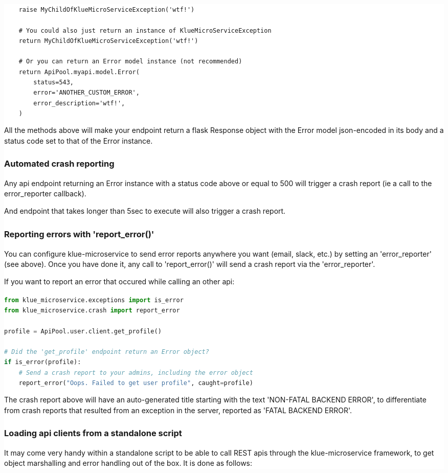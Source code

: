 ```
    raise MyChildOfKlueMicroServiceException('wtf!')

    # You could also just return an instance of KlueMicroServiceException
    return MyChildOfKlueMicroServiceException('wtf!')

    # Or you can return an Error model instance (not recommended)
    return ApiPool.myapi.model.Error(
        status=543,
        error='ANOTHER_CUSTOM_ERROR',
        error_description='wtf!',
    )
```

All the methods above will make your endpoint return a flask Response object
with the Error model json-encoded in its body and a status code set to that of
the Error instance.

### Automated crash reporting

Any api endpoint returning an Error instance with a status code above or equal
to 500 will trigger a crash report (ie a call to the error_reporter callback).

And endpoint that takes longer than 5sec to execute will also trigger a crash
report.

### Reporting errors with 'report_error()'

You can configure klue-microservice to send error reports anywhere you want
(email, slack, etc.) by setting an 'error_reporter' (see above). Once you have
done it, any call to 'report_error()' will send a crash report via the
'error_reporter'.

If you want to report an error that occured while calling an other api:

```python
from klue_microservice.exceptions import is_error
from klue_microservice.crash import report_error

profile = ApiPool.user.client.get_profile()

# Did the 'get_profile' endpoint return an Error object?
if is_error(profile):
    # Send a crash report to your admins, including the error object
    report_error("Oops. Failed to get user profile", caught=profile)
```

The crash report above will have an auto-generated title starting with the
text 'NON-FATAL BACKEND ERROR', to differentiate from crash reports that resulted
from an exception in the server, reported as 'FATAL BACKEND ERROR'.

### Loading api clients from a standalone script

It may come very handy within a standalone script to be able to call REST apis
through the klue-microservice framework, to get object marshalling and error
handling out of the box. It is done as follows:
